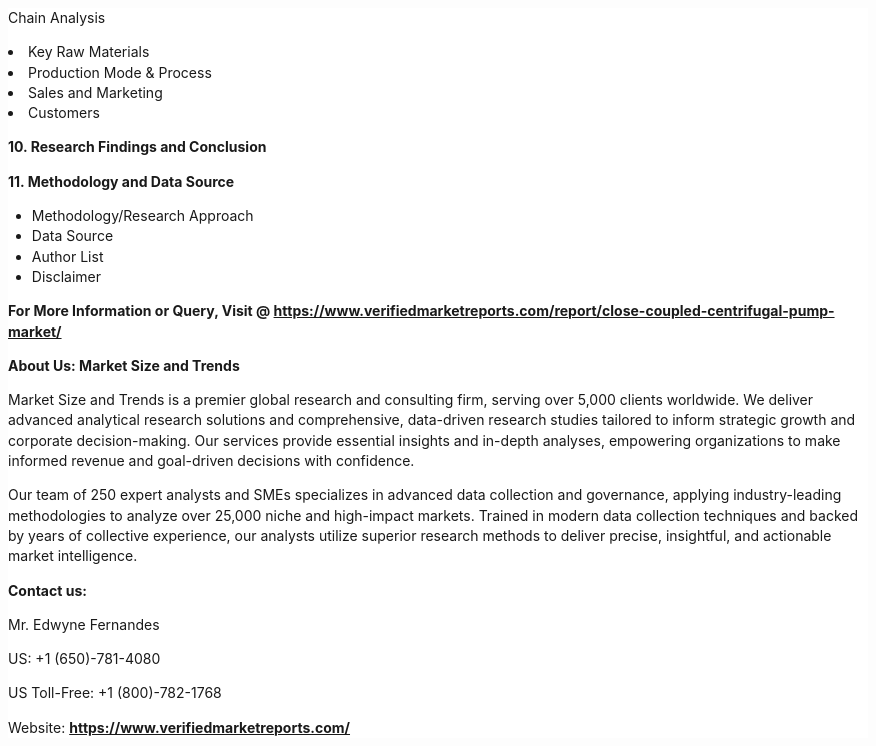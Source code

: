 Chain Analysis</li><li>Key Raw Materials</li><li>Production Mode &amp; Process</li><li>Sales and Marketing</li><li>Customers</li></ul><p><strong>10. Research Findings and Conclusion</strong></p><p><strong>11. Methodology and Data Source</strong></p><ul><li>Methodology/Research Approach</li><li>Data Source</li><li>Author List</li><li>Disclaimer</li></ul></p><p><strong>For More Information or Query, Visit @ <a href="https://www.verifiedmarketreports.com/report/close-coupled-centrifugal-pump-market/">https://www.verifiedmarketreports.com/report/close-coupled-centrifugal-pump-market/</a></strong></p><p><strong>About Us: Market Size and Trends</strong></p><p>Market Size and Trends is a premier global research and consulting firm, serving over 5,000 clients worldwide. We deliver advanced analytical research solutions and comprehensive, data-driven research studies tailored to inform strategic growth and corporate decision-making. Our services provide essential insights and in-depth analyses, empowering organizations to make informed revenue and goal-driven decisions with confidence.</p><p>Our team of 250 expert analysts and SMEs specializes in advanced data collection and governance, applying industry-leading methodologies to analyze over 25,000 niche and high-impact markets. Trained in modern data collection techniques and backed by years of collective experience, our analysts utilize superior research methods to deliver precise, insightful, and actionable market intelligence.</p><p><strong>Contact us:</strong></p><p>Mr. Edwyne Fernandes</p><p>US: +1 (650)-781-4080</p><p>US Toll-Free: +1 (800)-782-1768</p><p>Website: <strong><a href="https://www.verifiedmarketreports.com/">https://www.verifiedmarketreports.com/</a></strong></p>
